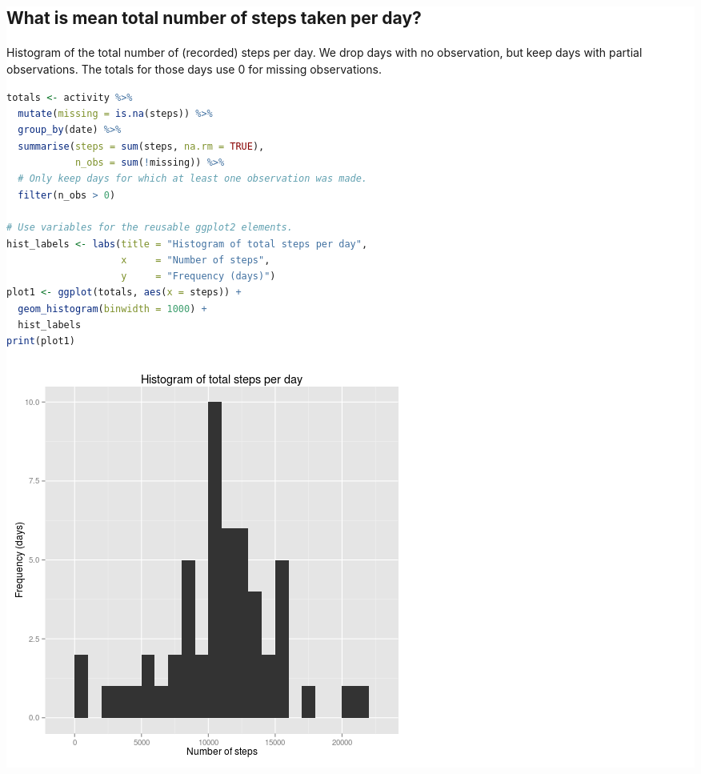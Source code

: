 ## What is mean total number of steps taken per day?

Histogram of the total number of (recorded) steps per day.
We drop days with no observation, but keep days with partial observations.
The totals for those days use 0 for missing observations.

```r
totals <- activity %>%
  mutate(missing = is.na(steps)) %>%
  group_by(date) %>%
  summarise(steps = sum(steps, na.rm = TRUE),
            n_obs = sum(!missing)) %>%
  # Only keep days for which at least one observation was made.
  filter(n_obs > 0)

# Use variables for the reusable ggplot2 elements.
hist_labels <- labs(title = "Histogram of total steps per day",
                    x     = "Number of steps",
                    y     = "Frequency (days)")
plot1 <- ggplot(totals, aes(x = steps)) +
  geom_histogram(binwidth = 1000) +
  hist_labels
print(plot1)
```

![plot of chunk raw_totals_histogram](figure/raw_totals_histogram-1.png) 
